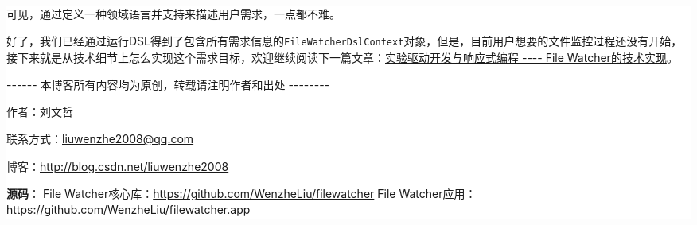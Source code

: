 可见，通过定义一种领域语言并支持来描述用户需求，一点都不难。

好了，我们已经通过运行DSL得到了包含所有需求信息的`FileWatcherDslContext`对象，但是，目前用户想要的文件监控过程还没有开始，接下来就是从技术细节上怎么实现这个需求目标，欢迎继续阅读下一篇文章：[实验驱动开发与响应式编程 ---- File Watcher的技术实现](http://blog.csdn.net/liuwenzhe2008/article/details/52185447)。

 ------ 本博客所有内容均为原创，转载请注明作者和出处 --------
 
 作者：刘文哲

 联系方式：liuwenzhe2008@qq.com

 博客：http://blog.csdn.net/liuwenzhe2008

 **源码**： 
File Watcher核心库：https://github.com/WenzheLiu/filewatcher 
File Watcher应用：https://github.com/WenzheLiu/filewatcher.app
